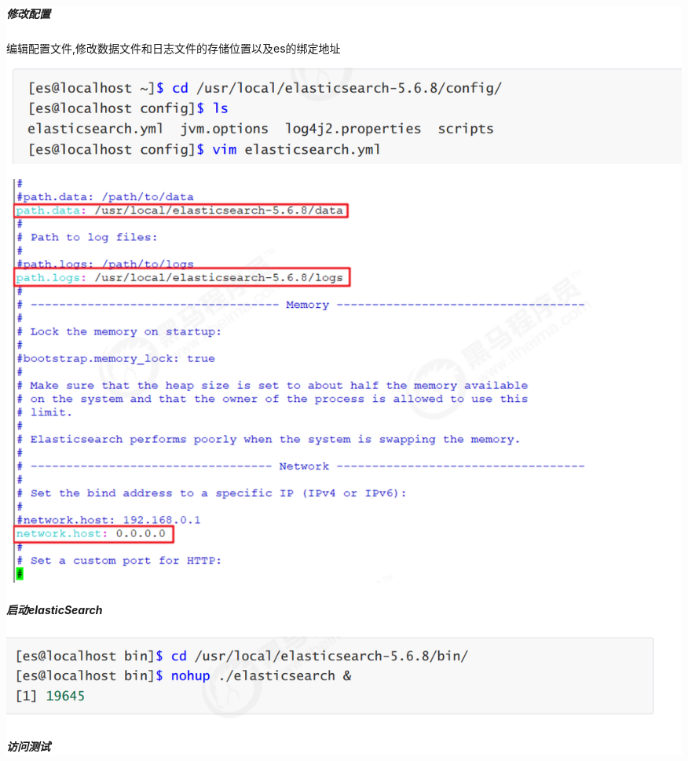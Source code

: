 ##### 修改配置  

编辑配置文件,修改数据文件和日志文件的存储位置以及es的绑定地址  

![image-20200804021445365](img/image-20200804021445365.png)

![image-20200804021458114](img/image-20200804021458114.png)

##### 启动elasticSearch  

![image-20200804021523994](img/image-20200804021523994.png)

##### 访问测试  
